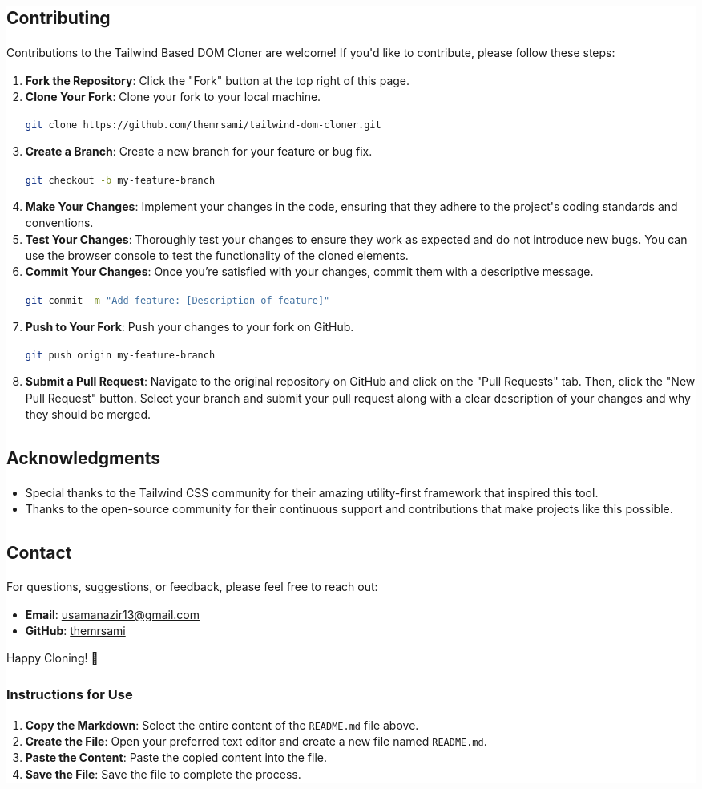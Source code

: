 ## Contributing

Contributions to the Tailwind Based DOM Cloner are welcome! If you'd like to contribute, please follow these steps:

1. **Fork the Repository**: Click the "Fork" button at the top right of this page.
2. **Clone Your Fork**: Clone your fork to your local machine.
   ```bash
   git clone https://github.com/themrsami/tailwind-dom-cloner.git
   ```
3. **Create a Branch**: Create a new branch for your feature or bug fix.
   ```bash
   git checkout -b my-feature-branch
   ```
4. **Make Your Changes**: Implement your changes in the code, ensuring that they adhere to the project's coding standards and conventions.
5. **Test Your Changes**: Thoroughly test your changes to ensure they work as expected and do not introduce new bugs. You can use the browser console to test the functionality of the cloned elements.
6. **Commit Your Changes**: Once you’re satisfied with your changes, commit them with a descriptive message.
   ```bash
   git commit -m "Add feature: [Description of feature]"
   ```
7. **Push to Your Fork**: Push your changes to your fork on GitHub.
   ```bash
   git push origin my-feature-branch
   ```
8. **Submit a Pull Request**: Navigate to the original repository on GitHub and click on the "Pull Requests" tab. Then, click the "New Pull Request" button. Select your branch and submit your pull request along with a clear description of your changes and why they should be merged.

## Acknowledgments

- Special thanks to the Tailwind CSS community for their amazing utility-first framework that inspired this tool.
- Thanks to the open-source community for their continuous support and contributions that make projects like this possible.

## Contact

For questions, suggestions, or feedback, please feel free to reach out:

- **Email**: usamanazir13@gmail.com
- **GitHub**: [themrsami](https://github.com/themrsami)

Happy Cloning! 🚀

### Instructions for Use

1. **Copy the Markdown**: Select the entire content of the `README.md` file above.
2. **Create the File**: Open your preferred text editor and create a new file named `README.md`.
3. **Paste the Content**: Paste the copied content into the file.
4. **Save the File**: Save the file to complete the process.
